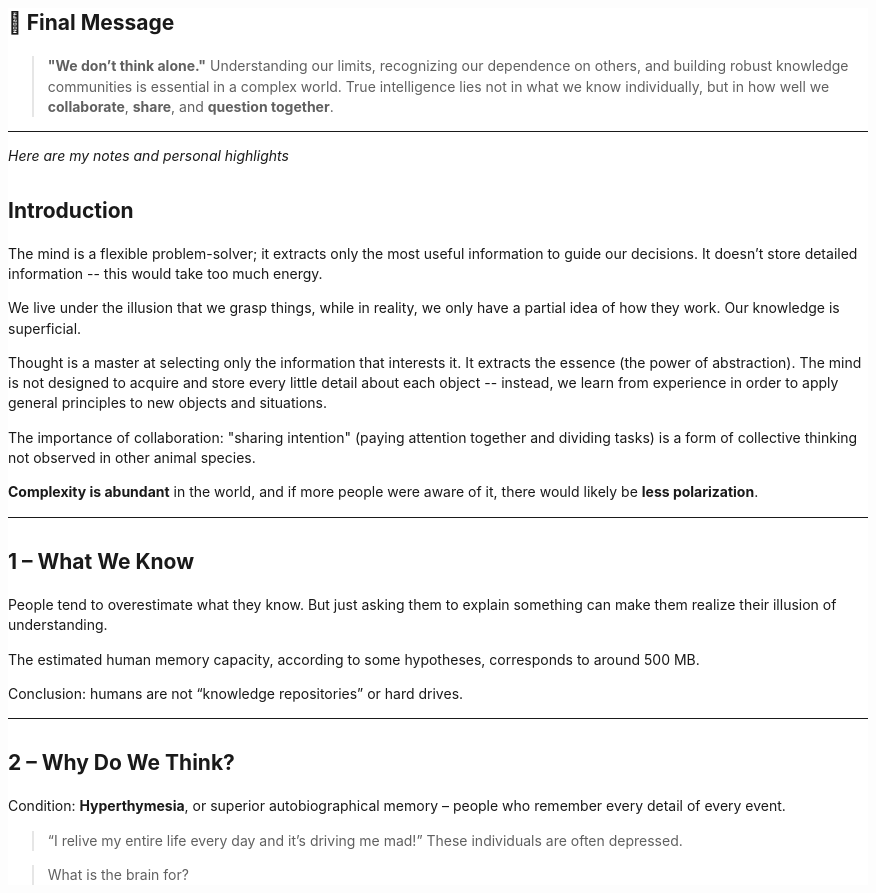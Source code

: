 
## 📘 **Final Message**

> **"We don’t think alone."**
> Understanding our limits, recognizing our dependence on others, and building robust knowledge communities is essential in a complex world.
> True intelligence lies not in what we know individually, but in how well we **collaborate**, **share**, and **question together**.

---

_Here are my notes and personal highlights_

## Introduction

The mind is a flexible problem-solver; it extracts only the most useful information to guide our decisions.
It doesn’t store detailed information -- this would take too much energy.

We live under the illusion that we grasp things, while in reality, we only have a partial idea of how they work. Our knowledge is superficial.

Thought is a master at selecting only the information that interests it. It extracts the essence (the power of abstraction). The mind is not designed to acquire and store every little detail about each object -- instead, we learn from experience in order to apply general principles to new objects and situations.

The importance of collaboration: "sharing intention" (paying attention together and dividing tasks) is a form of collective thinking not observed in other animal species.

**Complexity is abundant** in the world, and if more people were aware of it, there would likely be **less polarization**.

---

## 1 – What We Know

People tend to overestimate what they know. But just asking them to explain something can make them realize their illusion of understanding.

The estimated human memory capacity, according to some hypotheses, corresponds to around 500 MB.

Conclusion: humans are not “knowledge repositories” or hard drives.

---

## 2 – Why Do We Think?

Condition: **Hyperthymesia**, or superior autobiographical memory – people who remember every detail of every event.

> “I relive my entire life every day and it’s driving me mad!”
> These individuals are often depressed.

> What is the brain for?
